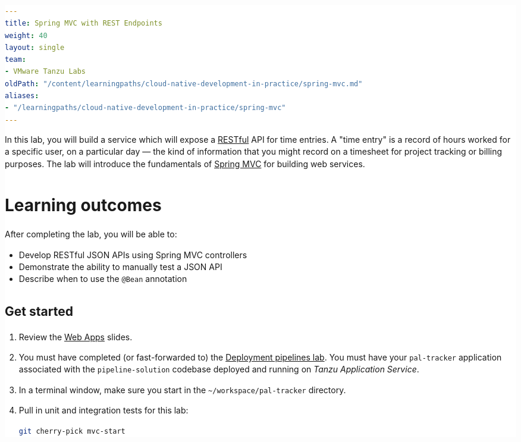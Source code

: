 ```yaml
---
title: Spring MVC with REST Endpoints
weight: 40
layout: single
team:
- VMware Tanzu Labs
oldPath: "/content/learningpaths/cloud-native-development-in-practice/spring-mvc.md"
aliases:
- "/learningpaths/cloud-native-development-in-practice/spring-mvc"
---
```


In this lab, you will build a service which will expose a
[RESTful](https://en.wikipedia.org/wiki/Representational_state_transfer)
API for time entries.
A "time entry" is a record of hours worked for a specific user, on a
particular day &mdash; the kind of information that you might record
on a timesheet for project tracking or billing purposes.
The lab will introduce the fundamentals of
[Spring MVC](https://docs.spring.io/spring-framework/docs/current/reference/html/web.html#mvc)
for building web services.

# Learning outcomes

After completing the lab, you will be able to:

- Develop RESTful JSON APIs using Spring MVC controllers
- Demonstrate the ability to manually test a JSON API
- Describe when to use the `@Bean` annotation

## Get started

1.  Review the
    [Web Apps](https://docs.google.com/presentation/d/17UWVwjWNjP3H0i8jCXybCyB7qC_N7gesq3vCj1aUsag/present#slide=id.gd58f40471a_2_0)
    slides.

1.  You must have completed (or fast-forwarded to) the
    [Deployment pipelines lab](../pipelines/).
    You must have your `pal-tracker` application associated with the
    `pipeline-solution` codebase deployed and running on
    *Tanzu Application Service*.

1.  In a terminal window,
    make sure you start in the `~/workspace/pal-tracker`
    directory.

1.  Pull in unit and integration tests for this lab:

    ```bash
    git cherry-pick mvc-start
    ```
